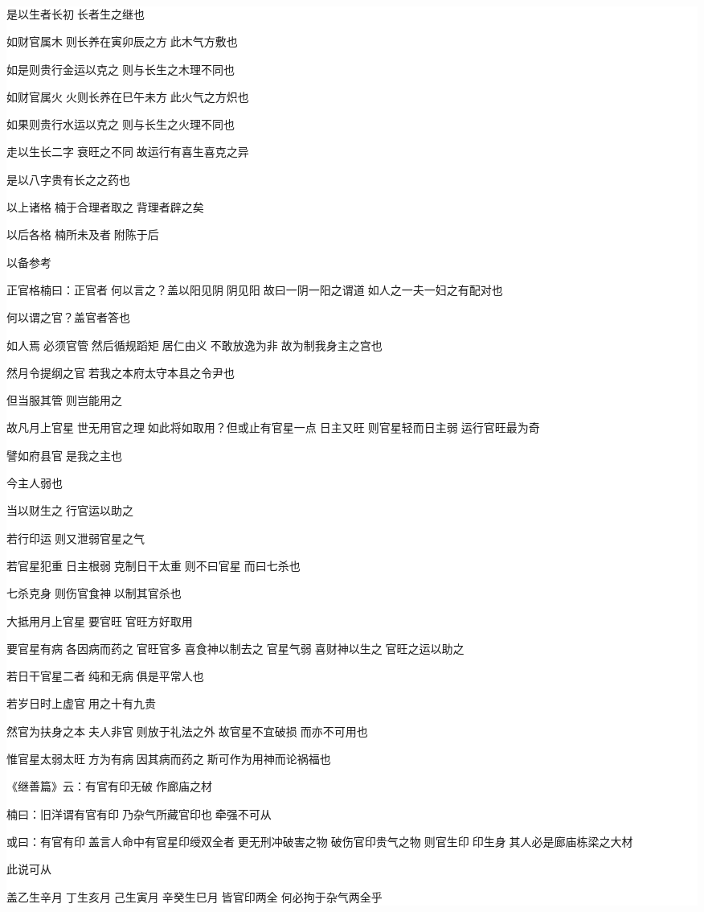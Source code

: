 是以生者长初 长者生之继也

如财官属木 则长养在寅卯辰之方 此木气方敷也

如是则贵行金运以克之 则与长生之木理不同也

如财官属火 火则长养在巳午未方 此火气之方炽也

如果则贵行水运以克之 则与长生之火理不同也

走以生长二字 衰旺之不同 故运行有喜生喜克之异

是以八字贵有长之之药也

以上诸格 楠于合理者取之 背理者辟之矣

以后各格 楠所未及者 附陈于后

以备参考

正官格楠曰：正官者 何以言之？盖以阳见阴 阴见阳 故曰一阴一阳之谓道 如人之一夫一妇之有配对也

何以谓之官？盖官者答也

如人焉 必须官管 然后循规蹈矩 居仁由义 不敢放逸为非 故为制我身主之宫也

然月令提纲之官 若我之本府太守本县之令尹也

但当服其管 则岂能用之

故凡月上官星 世无用官之理 如此将如取用？但或止有官星一点 日主又旺 则官星轻而日主弱 运行官旺最为奇

譬如府县官 是我之主也

今主人弱也

当以财生之 行官运以助之

若行印运 则又泄弱官星之气

若官星犯重 日主根弱 克制日干太重 则不曰官星 而曰七杀也

七杀克身 则伤官食神 以制其官杀也

大抵用月上官星 要官旺 官旺方好取用

要官星有病 各因病而药之 官旺官多 喜食神以制去之 官星气弱 喜财神以生之 官旺之运以助之

若日干官星二者 纯和无病 俱是平常人也

若岁日时上虚官 用之十有九贵

然官为扶身之本 夫人非官 则放于礼法之外 故官星不宜破损 而亦不可用也

惟官星太弱太旺 方为有病 因其病而药之 斯可作为用神而论祸福也

《继善篇》云：有官有印无破 作廊庙之材

楠曰：旧洋谓有官有印 乃杂气所藏官印也 牵强不可从

或曰：有官有印 盖言人命中有官星印绶双全者 更无刑冲破害之物 破伤官印贵气之物 则官生印 印生身 其人必是廊庙栋梁之大材

此说可从

盖乙生辛月 丁生亥月 己生寅月 辛癸生巳月 皆官印两全 何必拘于杂气两全乎
